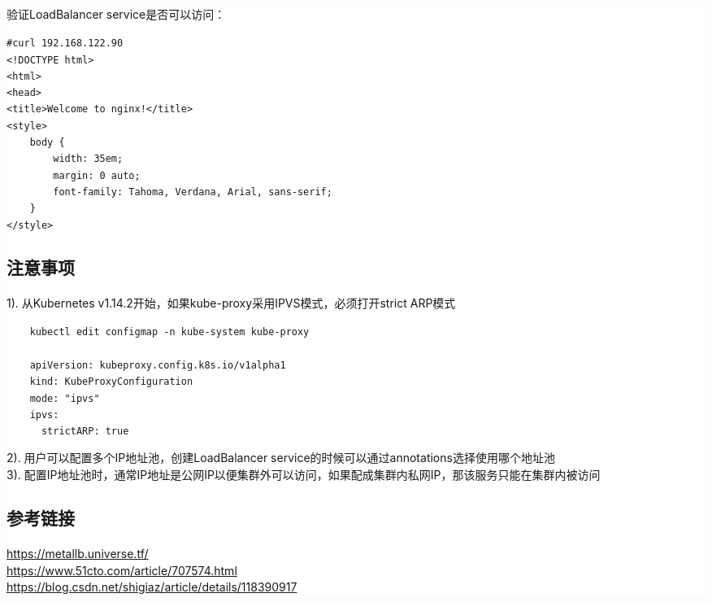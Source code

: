 验证LoadBalancer service是否可以访问：
```
#curl 192.168.122.90
<!DOCTYPE html>
<html>
<head>
<title>Welcome to nginx!</title>
<style>
    body {
        width: 35em;
        margin: 0 auto;
        font-family: Tahoma, Verdana, Arial, sans-serif;
    }
</style>
```


##  注意事项
1). 从Kubernetes v1.14.2开始，如果kube-proxy采用IPVS模式，必须打开strict ARP模式

```
    kubectl edit configmap -n kube-system kube-proxy

    apiVersion: kubeproxy.config.k8s.io/v1alpha1
    kind: KubeProxyConfiguration
    mode: "ipvs"
    ipvs:
      strictARP: true
```
2). 用户可以配置多个IP地址池，创建LoadBalancer service的时候可以通过annotations选择使用哪个地址池  
3). 配置IP地址池时，通常IP地址是公网IP以便集群外可以访问，如果配成集群内私网IP，那该服务只能在集群内被访问


##  参考链接
https://metallb.universe.tf/  
https://www.51cto.com/article/707574.html  
https://blog.csdn.net/shigiaz/article/details/118390917
